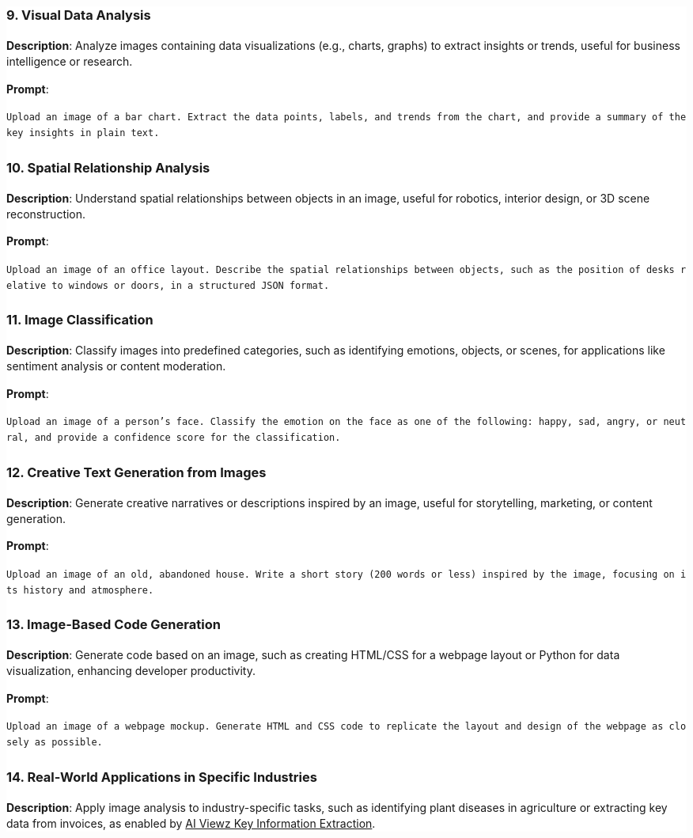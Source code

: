 ### 9. Visual Data Analysis
**Description**: Analyze images containing data visualizations (e.g., charts, graphs) to extract insights or trends, useful for business intelligence or research.

**Prompt**:
```
Upload an image of a bar chart. Extract the data points, labels, and trends from the chart, and provide a summary of the key insights in plain text.
```

### 10. Spatial Relationship Analysis
**Description**: Understand spatial relationships between objects in an image, useful for robotics, interior design, or 3D scene reconstruction.

**Prompt**:
```
Upload an image of an office layout. Describe the spatial relationships between objects, such as the position of desks relative to windows or doors, in a structured JSON format.
```

### 11. Image Classification
**Description**: Classify images into predefined categories, such as identifying emotions, objects, or scenes, for applications like sentiment analysis or content moderation.

**Prompt**:
```
Upload an image of a person’s face. Classify the emotion on the face as one of the following: happy, sad, angry, or neutral, and provide a confidence score for the classification.
```

### 12. Creative Text Generation from Images
**Description**: Generate creative narratives or descriptions inspired by an image, useful for storytelling, marketing, or content generation.

**Prompt**:
```
Upload an image of an old, abandoned house. Write a short story (200 words or less) inspired by the image, focusing on its history and atmosphere.
```

### 13. Image-Based Code Generation
**Description**: Generate code based on an image, such as creating HTML/CSS for a webpage layout or Python for data visualization, enhancing developer productivity.

**Prompt**:
```
Upload an image of a webpage mockup. Generate HTML and CSS code to replicate the layout and design of the webpage as closely as possible.
```

### 14. Real-World Applications in Specific Industries
**Description**: Apply image analysis to industry-specific tasks, such as identifying plant diseases in agriculture or extracting key data from invoices, as enabled by [AI Viewz Key Information Extraction](https://www.aiviewz.com/services/key-information-extraction).
